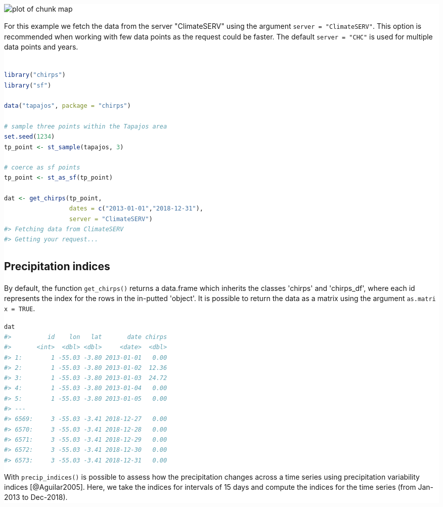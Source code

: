 <img src="map.png" title="plot of chunk map" alt="plot of chunk map" style="display: block; margin: auto;" />

For this example we fetch the data from the server "ClimateSERV" using the argument `server = "ClimateSERV"`. This option is recommended when working with few data points as the request could be faster. The default `server = "CHC"` is used for multiple data points and years. 


```r

library("chirps")
library("sf")

data("tapajos", package = "chirps")

# sample three points within the Tapajos area
set.seed(1234)
tp_point <- st_sample(tapajos, 3)

# coerce as sf points
tp_point <- st_as_sf(tp_point)

dat <- get_chirps(tp_point,
                  dates = c("2013-01-01","2018-12-31"), 
                  server = "ClimateSERV")
#> Fetching data from ClimateSERV
#> Getting your request...
```

## Precipitation indices

By default, the function `get_chirps()` returns a data.frame which inherits the classes 'chirps' and 'chirps_df', where each id represents the index for the rows in the in-putted 'object'. It is possible to return the data as a matrix using the argument `as.matrix = TRUE`.


```r
dat
#>          id    lon   lat       date chirps
#>       <int>  <dbl> <dbl>     <date>  <dbl>
#> 1:        1 -55.03 -3.80 2013-01-01   0.00
#> 2:        1 -55.03 -3.80 2013-01-02  12.36
#> 3:        1 -55.03 -3.80 2013-01-03  24.72
#> 4:        1 -55.03 -3.80 2013-01-04   0.00
#> 5:        1 -55.03 -3.80 2013-01-05   0.00
#> ---                                       
#> 6569:     3 -55.03 -3.41 2018-12-27   0.00
#> 6570:     3 -55.03 -3.41 2018-12-28   0.00
#> 6571:     3 -55.03 -3.41 2018-12-29   0.00
#> 6572:     3 -55.03 -3.41 2018-12-30   0.00
#> 6573:     3 -55.03 -3.41 2018-12-31   0.00
```

With `precip_indices()` is possible to assess how the precipitation changes across a time series using precipitation variability indices [@Aguilar2005]. Here, we take the indices for intervals of 15 days and compute the indices for the time series (from Jan-2013 to Dec-2018).
